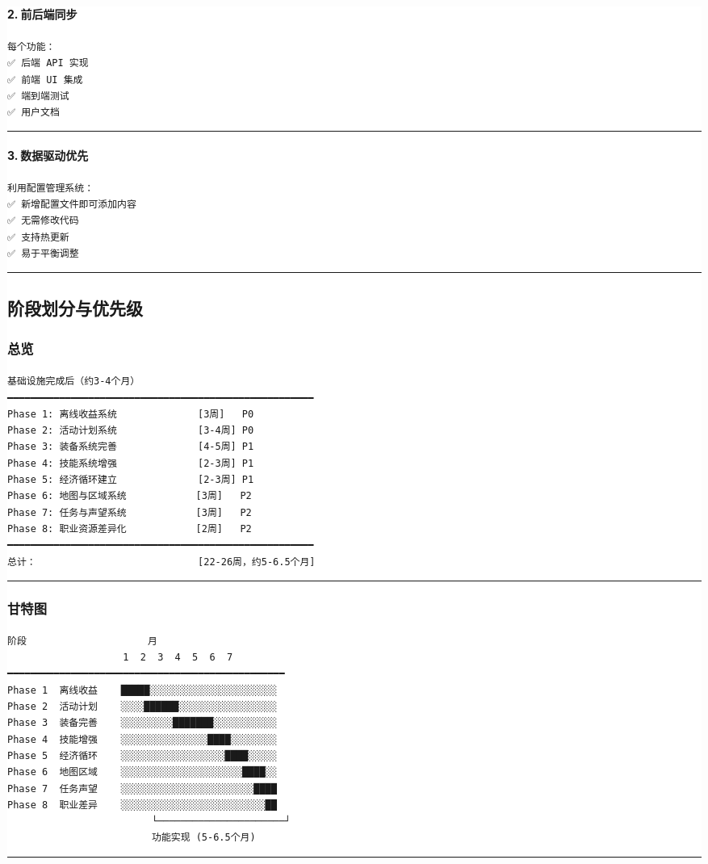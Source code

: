 
#### 2. 前后端同步
```
每个功能：
✅ 后端 API 实现
✅ 前端 UI 集成
✅ 端到端测试
✅ 用户文档
```

---

#### 3. 数据驱动优先
```
利用配置管理系统：
✅ 新增配置文件即可添加内容
✅ 无需修改代码
✅ 支持热更新
✅ 易于平衡调整
```

---

## 阶段划分与优先级

### 总览

```
基础设施完成后（约3-4个月）
━━━━━━━━━━━━━━━━━━━━━━━━━━━━━━━━━━━━━━━━━━━━━━━━━━━━━
Phase 1: 离线收益系统              [3周]   P0
Phase 2: 活动计划系统              [3-4周] P0
Phase 3: 装备系统完善              [4-5周] P1
Phase 4: 技能系统增强              [2-3周] P1
Phase 5: 经济循环建立              [2-3周] P1
Phase 6: 地图与区域系统            [3周]   P2
Phase 7: 任务与声望系统            [3周]   P2
Phase 8: 职业资源差异化            [2周]   P2
━━━━━━━━━━━━━━━━━━━━━━━━━━━━━━━━━━━━━━━━━━━━━━━━━━━━━
总计：                            [22-26周，约5-6.5个月]
```

---

### 甘特图

```
阶段                     月
                    1  2  3  4  5  6  7
━━━━━━━━━━━━━━━━━━━━━━━━━━━━━━━━━━━━━━━━━━━━━━━━
Phase 1  离线收益    █████░░░░░░░░░░░░░░░░░░░░░░
Phase 2  活动计划    ░░░░██████░░░░░░░░░░░░░░░░░
Phase 3  装备完善    ░░░░░░░░░███████░░░░░░░░░░░
Phase 4  技能增强    ░░░░░░░░░░░░░░░████░░░░░░░░
Phase 5  经济循环    ░░░░░░░░░░░░░░░░░░████░░░░░
Phase 6  地图区域    ░░░░░░░░░░░░░░░░░░░░░████░░
Phase 7  任务声望    ░░░░░░░░░░░░░░░░░░░░░░░████
Phase 8  职业差异    ░░░░░░░░░░░░░░░░░░░░░░░░░██
                         └──────────────────────┘
                         功能实现 (5-6.5个月)
```

---